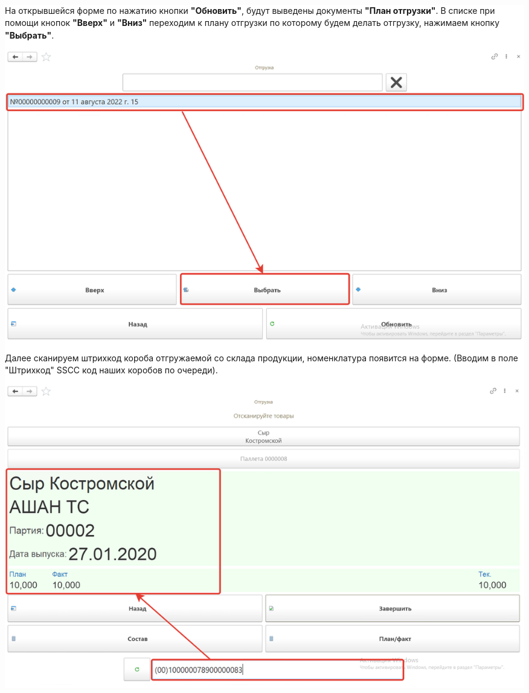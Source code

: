 На открывшейся форме по нажатию кнопки **"Обновить"**, будут выведены документы **"План отгрузки"**. В списке при помощи кнопок **"Вверх"** и **"Вниз"** переходим к плану отгрузки по которому будем делать отгрузку, нажимаем кнопку **"Выбрать"**.

![19](19.png)

Далее сканируем штрихкод короба отгружаемой со склада продукции, номенклатура появится на форме. (Вводим в поле "Штрихкод" SSCC код наших коробов по очереди).

![20](20.png)
